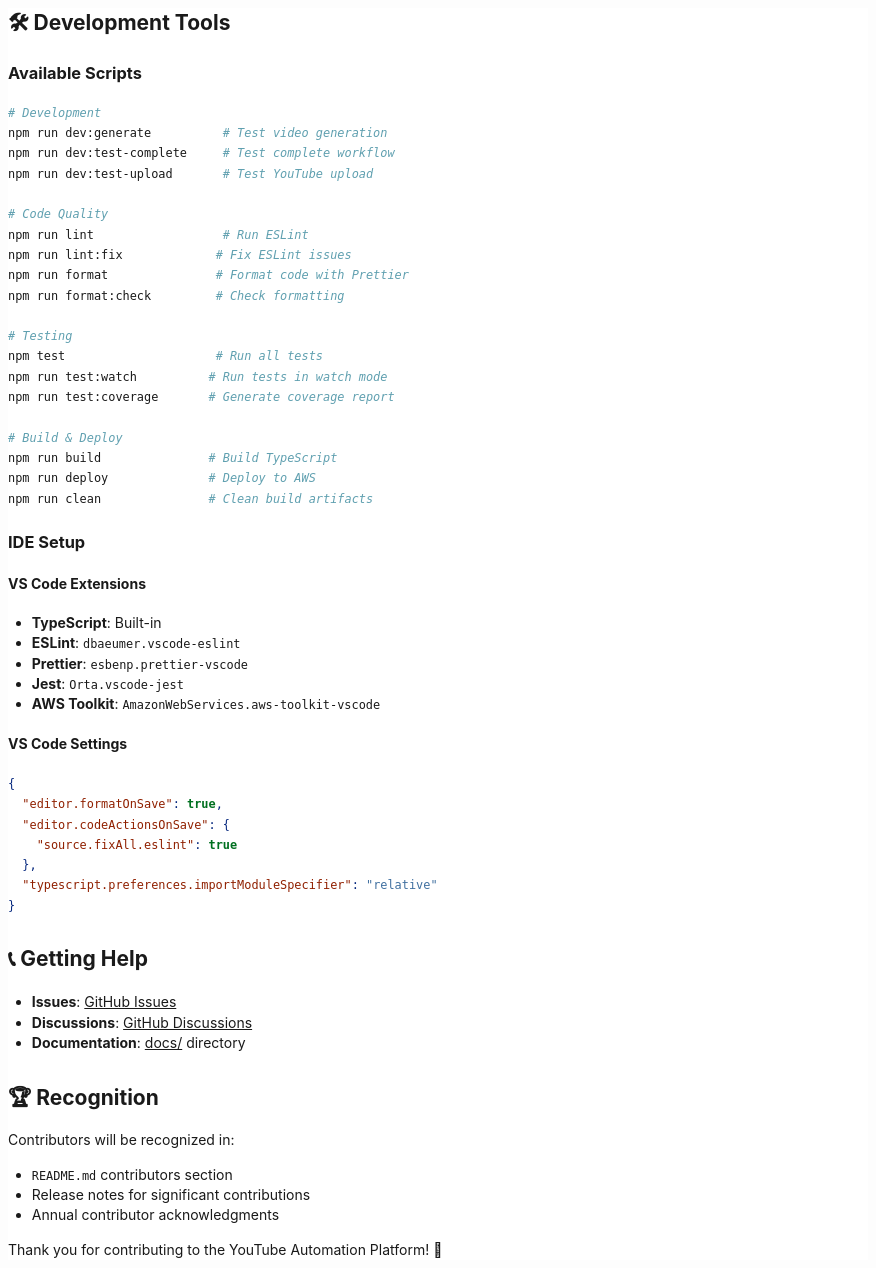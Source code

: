 ## 🛠️ Development Tools

### Available Scripts

```bash
# Development
npm run dev:generate          # Test video generation
npm run dev:test-complete     # Test complete workflow
npm run dev:test-upload       # Test YouTube upload

# Code Quality
npm run lint                  # Run ESLint
npm run lint:fix             # Fix ESLint issues
npm run format               # Format code with Prettier
npm run format:check         # Check formatting

# Testing
npm test                     # Run all tests
npm run test:watch          # Run tests in watch mode
npm run test:coverage       # Generate coverage report

# Build & Deploy
npm run build               # Build TypeScript
npm run deploy              # Deploy to AWS
npm run clean               # Clean build artifacts
```

### IDE Setup

#### VS Code Extensions

- **TypeScript**: Built-in
- **ESLint**: `dbaeumer.vscode-eslint`
- **Prettier**: `esbenp.prettier-vscode`
- **Jest**: `Orta.vscode-jest`
- **AWS Toolkit**: `AmazonWebServices.aws-toolkit-vscode`

#### VS Code Settings

```json
{
  "editor.formatOnSave": true,
  "editor.codeActionsOnSave": {
    "source.fixAll.eslint": true
  },
  "typescript.preferences.importModuleSpecifier": "relative"
}
```

## 📞 Getting Help

- **Issues**: [GitHub Issues](https://github.com/yourusername/youtube-automation-platform/issues)
- **Discussions**: [GitHub Discussions](https://github.com/yourusername/youtube-automation-platform/discussions)
- **Documentation**: [docs/](docs/) directory

## 🏆 Recognition

Contributors will be recognized in:
- `README.md` contributors section
- Release notes for significant contributions
- Annual contributor acknowledgments

Thank you for contributing to the YouTube Automation Platform! 🎉